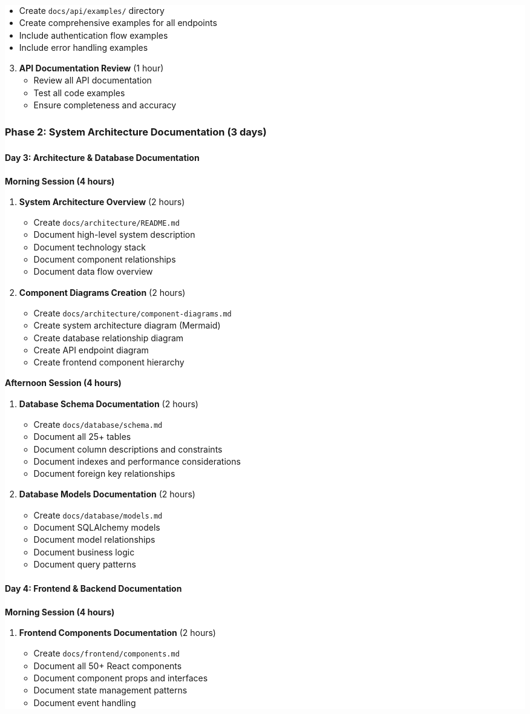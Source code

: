    - Create `docs/api/examples/` directory
   - Create comprehensive examples for all endpoints
   - Include authentication flow examples
   - Include error handling examples

3. **API Documentation Review** (1 hour)
   - Review all API documentation
   - Test all code examples
   - Ensure completeness and accuracy

### **Phase 2: System Architecture Documentation (3 days)**

#### **Day 3: Architecture & Database Documentation**

**Morning Session (4 hours)**

1. **System Architecture Overview** (2 hours)

   - Create `docs/architecture/README.md`
   - Document high-level system description
   - Document technology stack
   - Document component relationships
   - Document data flow overview

2. **Component Diagrams Creation** (2 hours)
   - Create `docs/architecture/component-diagrams.md`
   - Create system architecture diagram (Mermaid)
   - Create database relationship diagram
   - Create API endpoint diagram
   - Create frontend component hierarchy

**Afternoon Session (4 hours)**

1. **Database Schema Documentation** (2 hours)

   - Create `docs/database/schema.md`
   - Document all 25+ tables
   - Document column descriptions and constraints
   - Document indexes and performance considerations
   - Document foreign key relationships

2. **Database Models Documentation** (2 hours)
   - Create `docs/database/models.md`
   - Document SQLAlchemy models
   - Document model relationships
   - Document business logic
   - Document query patterns

#### **Day 4: Frontend & Backend Documentation**

**Morning Session (4 hours)**

1. **Frontend Components Documentation** (2 hours)

   - Create `docs/frontend/components.md`
   - Document all 50+ React components
   - Document component props and interfaces
   - Document state management patterns
   - Document event handling
